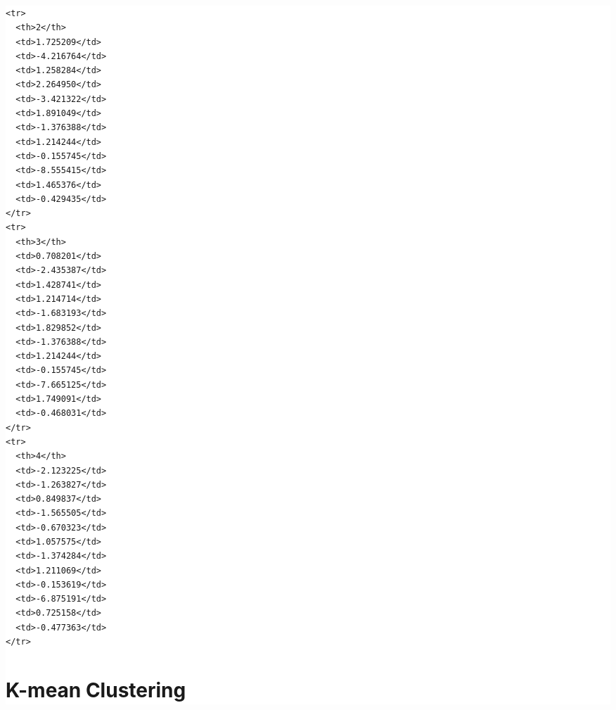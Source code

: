     <tr>
      <th>2</th>
      <td>1.725209</td>
      <td>-4.216764</td>
      <td>1.258284</td>
      <td>2.264950</td>
      <td>-3.421322</td>
      <td>1.891049</td>
      <td>-1.376388</td>
      <td>1.214244</td>
      <td>-0.155745</td>
      <td>-8.555415</td>
      <td>1.465376</td>
      <td>-0.429435</td>
    </tr>
    <tr>
      <th>3</th>
      <td>0.708201</td>
      <td>-2.435387</td>
      <td>1.428741</td>
      <td>1.214714</td>
      <td>-1.683193</td>
      <td>1.829852</td>
      <td>-1.376388</td>
      <td>1.214244</td>
      <td>-0.155745</td>
      <td>-7.665125</td>
      <td>1.749091</td>
      <td>-0.468031</td>
    </tr>
    <tr>
      <th>4</th>
      <td>-2.123225</td>
      <td>-1.263827</td>
      <td>0.849837</td>
      <td>-1.565505</td>
      <td>-0.670323</td>
      <td>1.057575</td>
      <td>-1.374284</td>
      <td>1.211069</td>
      <td>-0.153619</td>
      <td>-6.875191</td>
      <td>0.725158</td>
      <td>-0.477363</td>
    </tr>
  </tbody>
</table>
</div>



# K-mean Clustering
